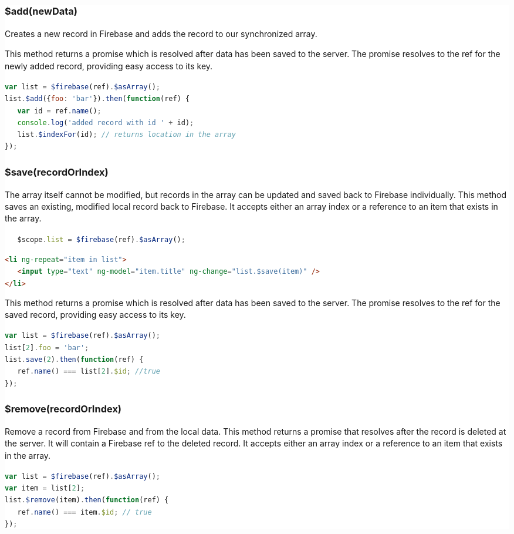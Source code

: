 ### $add(newData)

Creates a new record in Firebase and adds the record to our synchronized array.

This method returns a promise which is resolved after data has been saved to the server.
The promise resolves to the ref for the newly added record, providing easy access to its key.

```js
var list = $firebase(ref).$asArray();
list.$add({foo: 'bar'}).then(function(ref) {
   var id = ref.name();
   console.log('added record with id ' + id);
   list.$indexFor(id); // returns location in the array
});
```

### $save(recordOrIndex)

The array itself cannot be modified, but records in the array can be updated and saved back
to Firebase individually. This method saves an existing, modified local record back to Firebase. 
It accepts either an array index or a reference to an item that exists in the array.

```js
   $scope.list = $firebase(ref).$asArray();
```
```html
<li ng-repeat="item in list">
   <input type="text" ng-model="item.title" ng-change="list.$save(item)" />
</li>
```

This method returns a promise which is resolved after data has been saved to the server.
The promise resolves to the ref for the saved record, providing easy access to its key.

```js
var list = $firebase(ref).$asArray();
list[2].foo = 'bar';
list.save(2).then(function(ref) {
   ref.name() === list[2].$id; //true
});
```

### $remove(recordOrIndex)

Remove a record from Firebase and from the local data. This method returns a promise that
resolves after the record is deleted at the server. It will contain a Firebase ref to
the deleted record. It accepts either an array index or a reference to an item that
exists in the array.

```js
var list = $firebase(ref).$asArray();
var item = list[2];
list.$remove(item).then(function(ref) {
   ref.name() === item.$id; // true
});
```
